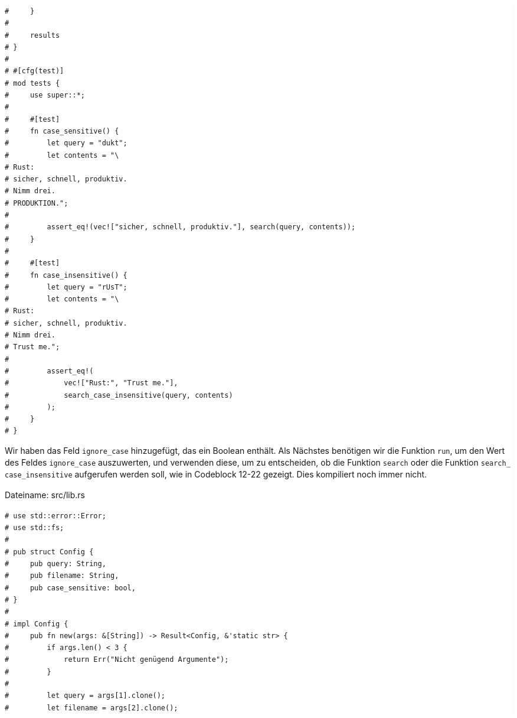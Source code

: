 ```rust,does_not_compile
#     }
#
#     results
# }
#
# #[cfg(test)]
# mod tests {
#     use super::*;
#
#     #[test]
#     fn case_sensitive() {
#         let query = "dukt";
#         let contents = "\
# Rust:
# sicher, schnell, produktiv.
# Nimm drei.
# PRODUKTION.";
#
#         assert_eq!(vec!["sicher, schnell, produktiv."], search(query, contents));
#     }
#
#     #[test]
#     fn case_insensitive() {
#         let query = "rUsT";
#         let contents = "\
# Rust:
# sicher, schnell, produktiv.
# Nimm drei.
# Trust me.";
#
#         assert_eq!(
#             vec!["Rust:", "Trust me."],
#             search_case_insensitive(query, contents)
#         );
#     }
# }
```

Wir haben das Feld `ignore_case` hinzugefügt, das ein Boolean enthält. Als
Nächstes benötigen wir die Funktion `run`, um den Wert des Feldes `ignore_case`
auszuwerten, und verwenden diese, um zu entscheiden, ob die Funktion `search`
oder die Funktion `search_case_insensitive` aufgerufen werden soll, wie in
Codeblock 12-22 gezeigt. Dies kompiliert noch immer nicht.

<span class="filename">Dateiname: src/lib.rs</span>

```rust,does_not_compile
# use std::error::Error;
# use std::fs;
#
# pub struct Config {
#     pub query: String,
#     pub filename: String,
#     pub case_sensitive: bool,
# }
# 
# impl Config {
#     pub fn new(args: &[String]) -> Result<Config, &'static str> {
#         if args.len() < 3 {
#             return Err("Nicht genügend Argumente");
#         }
#
#         let query = args[1].clone();
#         let filename = args[2].clone();
```